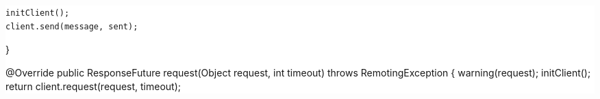     initClient();
    client.send(message, sent);
}

@Override
public ResponseFuture request(Object request, int timeout) throws RemotingException {
    warning(request);
    initClient();
    return client.request(request, timeout);
```